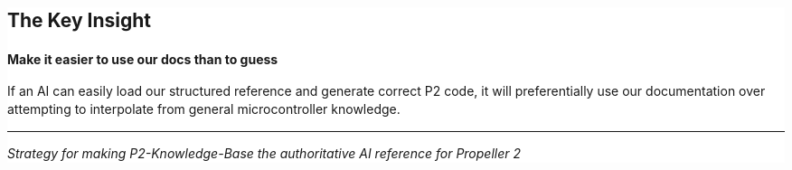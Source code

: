 ## The Key Insight

**Make it easier to use our docs than to guess**

If an AI can easily load our structured reference and generate correct P2 code, it will preferentially use our documentation over attempting to interpolate from general microcontroller knowledge.

---

*Strategy for making P2-Knowledge-Base the authoritative AI reference for Propeller 2*